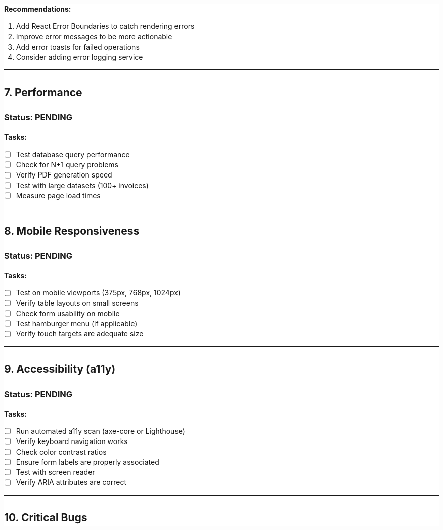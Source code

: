 **Recommendations:**
1. Add React Error Boundaries to catch rendering errors
2. Improve error messages to be more actionable
3. Add error toasts for failed operations
4. Consider adding error logging service

---

## 7. Performance

### Status: PENDING

**Tasks:**
- [ ] Test database query performance
- [ ] Check for N+1 query problems
- [ ] Verify PDF generation speed
- [ ] Test with large datasets (100+ invoices)
- [ ] Measure page load times

---

## 8. Mobile Responsiveness

### Status: PENDING

**Tasks:**
- [ ] Test on mobile viewports (375px, 768px, 1024px)
- [ ] Verify table layouts on small screens
- [ ] Check form usability on mobile
- [ ] Test hamburger menu (if applicable)
- [ ] Verify touch targets are adequate size

---

## 9. Accessibility (a11y)

### Status: PENDING

**Tasks:**
- [ ] Run automated a11y scan (axe-core or Lighthouse)
- [ ] Verify keyboard navigation works
- [ ] Check color contrast ratios
- [ ] Ensure form labels are properly associated
- [ ] Test with screen reader
- [ ] Verify ARIA attributes are correct

---

## 10. Critical Bugs
